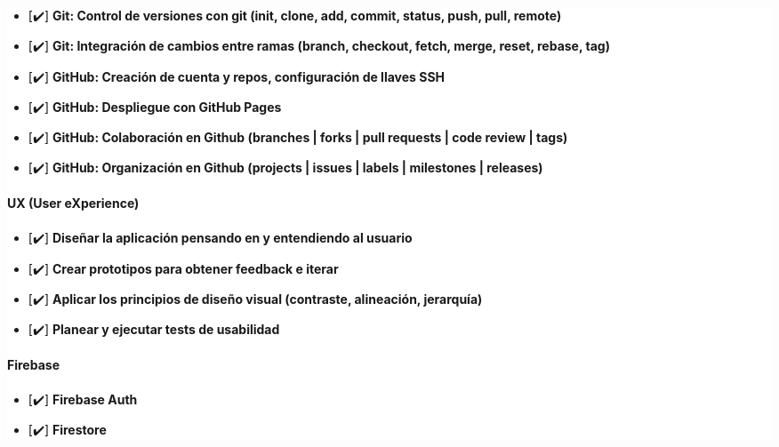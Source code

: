 - [✔️] **Git: Control de versiones con git (init, clone, add, commit, status, push, pull, remote)**

- [✔️] **Git: Integración de cambios entre ramas (branch, checkout, fetch, merge, reset, rebase, tag)**

- [✔️] **GitHub: Creación de cuenta y repos, configuración de llaves SSH**

- [✔️] **GitHub: Despliegue con GitHub Pages**

  
- [✔️] **GitHub: Colaboración en Github (branches | forks | pull requests | code review | tags)**

- [✔️] **GitHub: Organización en Github (projects | issues | labels | milestones | releases)**

#### UX (User eXperience)

- [✔️] **Diseñar la aplicación pensando en y entendiendo al usuario**

- [✔️] **Crear prototipos para obtener feedback e iterar**

- [✔️] **Aplicar los principios de diseño visual (contraste, alineación, jerarquía)**

- [✔️] **Planear y ejecutar tests de usabilidad**

#### Firebase

- [✔️] **Firebase Auth**

  
- [✔️] **Firestore**

 






